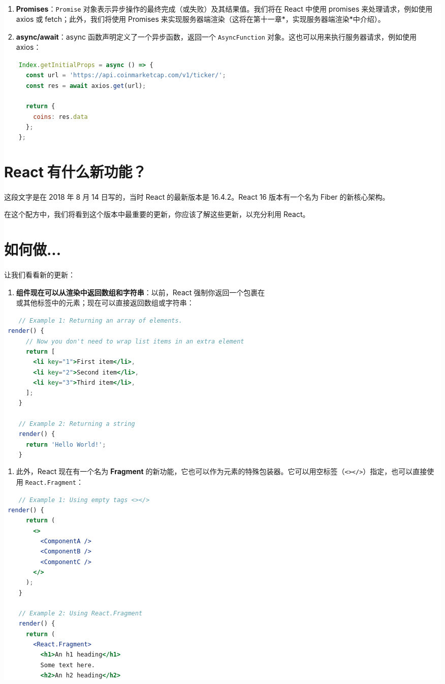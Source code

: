 1.  **Promises**：`Promise` 对象表示异步操作的最终完成（或失败）及其结果值。我们将在 React 中使用 promises 来处理请求，例如使用 axios 或 fetch；此外，我们将使用 Promises 来实现服务器端渲染（这将在第十一章*，实现服务器端渲染*中介绍）。

1.  **async/await**：async 函数声明定义了一个异步函数，返回一个 `AsyncFunction` 对象。这也可以用来执行服务器请求，例如使用 axios：

```jsx
    Index.getInitialProps = async () => {
      const url = 'https://api.coinmarketcap.com/v1/ticker/';
      const res = await axios.get(url);

      return {
        coins: res.data
      };
    };
```

# React 有什么新功能？

这段文字是在 2018 年 8 月 14 日写的，当时 React 的最新版本是 16.4.2。React 16 版本有一个名为 Fiber 的新核心架构。

在这个配方中，我们将看到这个版本中最重要的更新，你应该了解这些更新，以充分利用 React。

# 如何做...

让我们看看新的更新：

1.  **组件现在可以从渲染中返回数组和字符串**：以前，React 强制你返回一个包裹在 <div> 或其他标签中的元素；现在可以直接返回数组或字符串：

```jsx
    // Example 1: Returning an array of elements.
 render() {
      // Now you don't need to wrap list items in an extra element
      return [
        <li key="1">First item</li>,
        <li key="2">Second item</li>,
        <li key="3">Third item</li>,
      ];
    }

    // Example 2: Returning a string
    render() {
      return 'Hello World!';
    }
```

1.  此外，React 现在有一个名为 **Fragment** 的新功能，它也可以作为元素的特殊包装器。它可以用空标签（`<></>`）指定，也可以直接使用 `React.Fragment`：

```jsx
    // Example 1: Using empty tags <></>
 render() {
      return (
        <>
          <ComponentA />
          <ComponentB />
          <ComponentC />
        </>
      );
    }

    // Example 2: Using React.Fragment
    render() {
      return (
        <React.Fragment>
          <h1>An h1 heading</h1>
          Some text here.
          <h2>An h2 heading</h2>
```